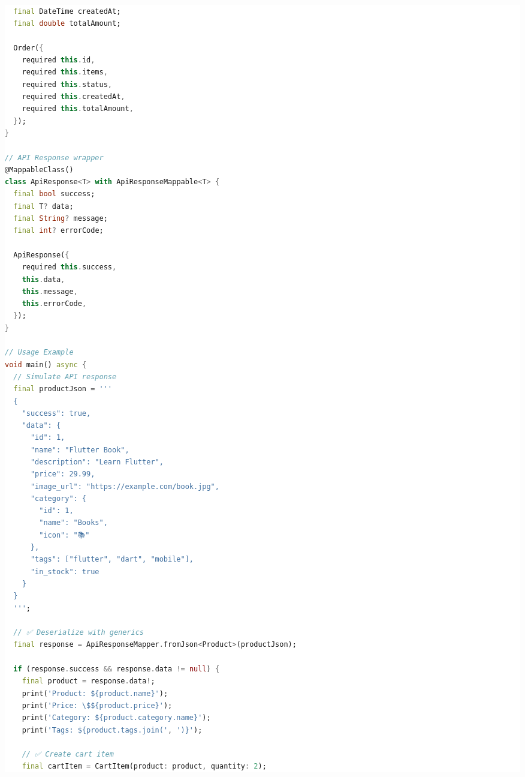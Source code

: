 ```dart
  final DateTime createdAt;
  final double totalAmount;
  
  Order({
    required this.id,
    required this.items,
    required this.status,
    required this.createdAt,
    required this.totalAmount,
  });
}

// API Response wrapper
@MappableClass()
class ApiResponse<T> with ApiResponseMappable<T> {
  final bool success;
  final T? data;
  final String? message;
  final int? errorCode;
  
  ApiResponse({
    required this.success,
    this.data,
    this.message,
    this.errorCode,
  });
}

// Usage Example
void main() async {
  // Simulate API response
  final productJson = '''
  {
    "success": true,
    "data": {
      "id": 1,
      "name": "Flutter Book",
      "description": "Learn Flutter",
      "price": 29.99,
      "image_url": "https://example.com/book.jpg",
      "category": {
        "id": 1,
        "name": "Books",
        "icon": "📚"
      },
      "tags": ["flutter", "dart", "mobile"],
      "in_stock": true
    }
  }
  ''';
  
  // ✅ Deserialize with generics
  final response = ApiResponseMapper.fromJson<Product>(productJson);
  
  if (response.success && response.data != null) {
    final product = response.data!;
    print('Product: ${product.name}');
    print('Price: \$${product.price}');
    print('Category: ${product.category.name}');
    print('Tags: ${product.tags.join(', ')}');
    
    // ✅ Create cart item
    final cartItem = CartItem(product: product, quantity: 2);
```